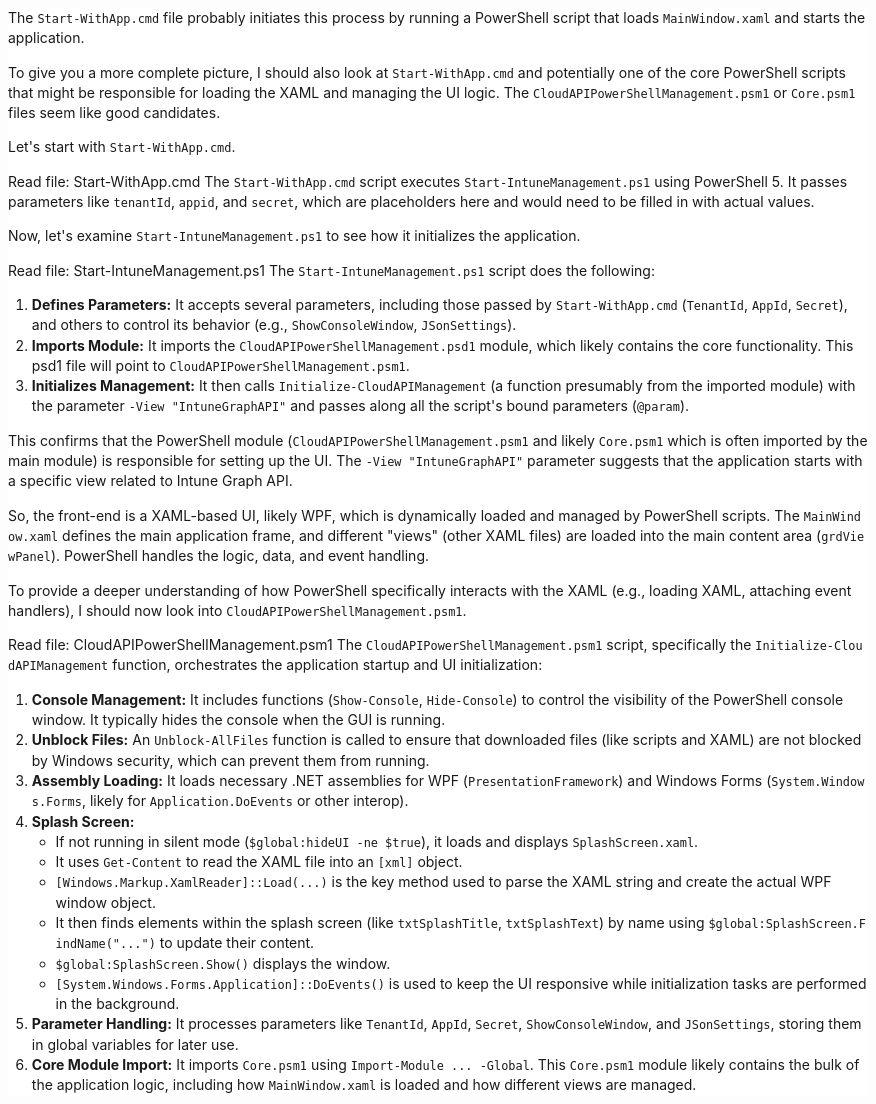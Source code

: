 The `Start-WithApp.cmd` file probably initiates this process by running a PowerShell script that loads `MainWindow.xaml` and starts the application.

To give you a more complete picture, I should also look at `Start-WithApp.cmd` and potentially one of the core PowerShell scripts that might be responsible for loading the XAML and managing the UI logic. The `CloudAPIPowerShellManagement.psm1` or `Core.psm1` files seem like good candidates.

Let's start with `Start-WithApp.cmd`.


Read file: Start-WithApp.cmd
The `Start-WithApp.cmd` script executes `Start-IntuneManagement.ps1` using PowerShell 5. It passes parameters like `tenantId`, `appid`, and `secret`, which are placeholders here and would need to be filled in with actual values.

Now, let's examine `Start-IntuneManagement.ps1` to see how it initializes the application.


Read file: Start-IntuneManagement.ps1
The `Start-IntuneManagement.ps1` script does the following:

1.  **Defines Parameters:** It accepts several parameters, including those passed by `Start-WithApp.cmd` (`TenantId`, `AppId`, `Secret`), and others to control its behavior (e.g., `ShowConsoleWindow`, `JSonSettings`).
2.  **Imports Module:** It imports the `CloudAPIPowerShellManagement.psd1` module, which likely contains the core functionality. This psd1 file will point to `CloudAPIPowerShellManagement.psm1`.
3.  **Initializes Management:** It then calls `Initialize-CloudAPIManagement` (a function presumably from the imported module) with the parameter `-View "IntuneGraphAPI"` and passes along all the script's bound parameters (`@param`).

This confirms that the PowerShell module (`CloudAPIPowerShellManagement.psm1` and likely `Core.psm1` which is often imported by the main module) is responsible for setting up the UI. The `-View "IntuneGraphAPI"` parameter suggests that the application starts with a specific view related to Intune Graph API.

So, the front-end is a XAML-based UI, likely WPF, which is dynamically loaded and managed by PowerShell scripts. The `MainWindow.xaml` defines the main application frame, and different "views" (other XAML files) are loaded into the main content area (`grdViewPanel`). PowerShell handles the logic, data, and event handling.

To provide a deeper understanding of how PowerShell specifically interacts with the XAML (e.g., loading XAML, attaching event handlers), I should now look into `CloudAPIPowerShellManagement.psm1`.


Read file: CloudAPIPowerShellManagement.psm1
The `CloudAPIPowerShellManagement.psm1` script, specifically the `Initialize-CloudAPIManagement` function, orchestrates the application startup and UI initialization:

1.  **Console Management:** It includes functions (`Show-Console`, `Hide-Console`) to control the visibility of the PowerShell console window. It typically hides the console when the GUI is running.
2.  **Unblock Files:** An `Unblock-AllFiles` function is called to ensure that downloaded files (like scripts and XAML) are not blocked by Windows security, which can prevent them from running.
3.  **Assembly Loading:** It loads necessary .NET assemblies for WPF (`PresentationFramework`) and Windows Forms (`System.Windows.Forms`, likely for `Application.DoEvents` or other interop).
4.  **Splash Screen:**
    *   If not running in silent mode (`$global:hideUI -ne $true`), it loads and displays `SplashScreen.xaml`.
    *   It uses `Get-Content` to read the XAML file into an `[xml]` object.
    *   `[Windows.Markup.XamlReader]::Load(...)` is the key method used to parse the XAML string and create the actual WPF window object.
    *   It then finds elements within the splash screen (like `txtSplashTitle`, `txtSplashText`) by name using `$global:SplashScreen.FindName("...")` to update their content.
    *   `$global:SplashScreen.Show()` displays the window.
    *   `[System.Windows.Forms.Application]::DoEvents()` is used to keep the UI responsive while initialization tasks are performed in the background.
5.  **Parameter Handling:** It processes parameters like `TenantId`, `AppId`, `Secret`, `ShowConsoleWindow`, and `JSonSettings`, storing them in global variables for later use.
6.  **Core Module Import:** It imports `Core.psm1` using `Import-Module ... -Global`. This `Core.psm1` module likely contains the bulk of the application logic, including how `MainWindow.xaml` is loaded and how different views are managed.